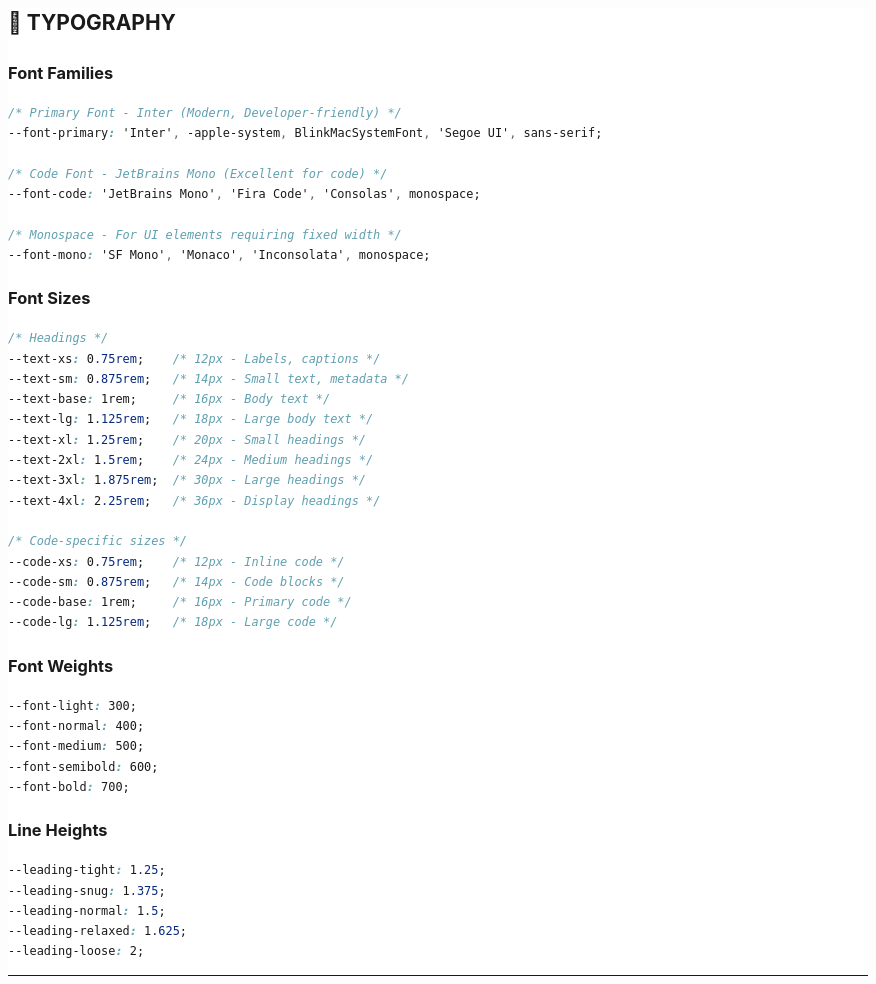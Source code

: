 
## 📝 TYPOGRAPHY

### Font Families
```css
/* Primary Font - Inter (Modern, Developer-friendly) */
--font-primary: 'Inter', -apple-system, BlinkMacSystemFont, 'Segoe UI', sans-serif;

/* Code Font - JetBrains Mono (Excellent for code) */
--font-code: 'JetBrains Mono', 'Fira Code', 'Consolas', monospace;

/* Monospace - For UI elements requiring fixed width */
--font-mono: 'SF Mono', 'Monaco', 'Inconsolata', monospace;
```

### Font Sizes
```css
/* Headings */
--text-xs: 0.75rem;    /* 12px - Labels, captions */
--text-sm: 0.875rem;   /* 14px - Small text, metadata */
--text-base: 1rem;     /* 16px - Body text */
--text-lg: 1.125rem;   /* 18px - Large body text */
--text-xl: 1.25rem;    /* 20px - Small headings */
--text-2xl: 1.5rem;    /* 24px - Medium headings */
--text-3xl: 1.875rem;  /* 30px - Large headings */
--text-4xl: 2.25rem;   /* 36px - Display headings */

/* Code-specific sizes */
--code-xs: 0.75rem;    /* 12px - Inline code */
--code-sm: 0.875rem;   /* 14px - Code blocks */
--code-base: 1rem;     /* 16px - Primary code */
--code-lg: 1.125rem;   /* 18px - Large code */
```

### Font Weights
```css
--font-light: 300;
--font-normal: 400;
--font-medium: 500;
--font-semibold: 600;
--font-bold: 700;
```

### Line Heights
```css
--leading-tight: 1.25;
--leading-snug: 1.375;
--leading-normal: 1.5;
--leading-relaxed: 1.625;
--leading-loose: 2;
```

---